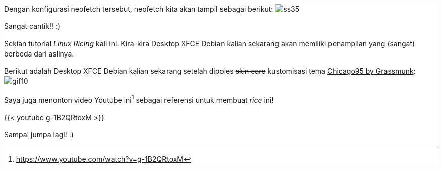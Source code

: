 Dengan konfigurasi neofetch tersebut, neofetch kita akan tampil sebagai berikut:
![ss35](/rice/ss35.png)

Sangat cantik!! :)

Sekian tutorial *Linux Ricing* kali ini. Kira-kira Desktop XFCE Debian kalian sekarang akan memiliki penampilan yang (sangat) berbeda dari aslinya.

Berikut adalah Desktop XFCE Debian kalian sekarang setelah dipoles ~~skin care~~ kustomisasi tema [Chicago95 by Grassmunk](https://github.com/grassmunk/Chicago95):
![gif10](/rice/gif10.gif)

Saya juga menonton video Youtube ini[^2] sebagai referensi untuk membuat *rice* ini!

{{< youtube g-1B2QRtoxM >}}


Sampai jumpa lagi! :)

[^1]: https://init.web.id/membahas-linux-ricing/
[^2]: https://www.youtube.com/watch?v=g-1B2QRtoxM
